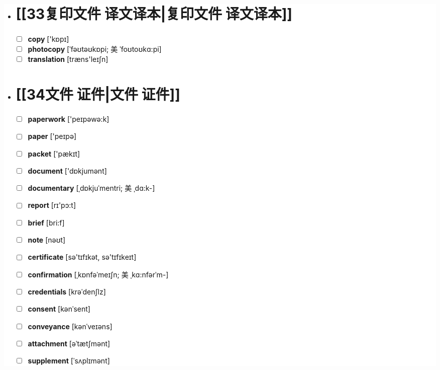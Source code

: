- # [[33复印文件 译文译本|复印文件 译文译本]]
	- [ ] <span class="vocabulary">**copy**</span> ['kɒpɪ]
	- [ ] <span class="vocabulary">**photocopy**</span> [ˈfəʊtəʊkɒpi; 美 ˈfoʊtoʊkɑ:pi]
	- [ ] <span class="vocabulary">**translation**</span> [træns'leɪʃn]
- # [[34文件 证件|文件 证件]]
	- [ ] <span class="vocabulary">**paperwork**</span> ['peɪpəwə:k]
	- [ ] <span class="vocabulary">**paper**</span> ['peɪpə]
	- [ ] <span class="vocabulary">**packet**</span> ['pækɪt]
	- [ ] <span class="vocabulary">**document**</span> ['dɒkjumənt]
	- [ ] <span class="vocabulary">**documentary**</span> [ˌdɒkjuˈmentri; 美 ˌdɑ:k-]
	- [ ] <span class="vocabulary">**report**</span> [rɪ'pɔ:t]
	- [ ] <span class="vocabulary">**brief**</span> [bri:f]
	- [ ] <span class="vocabulary">**note**</span> [nəʊt]
	- [ ] <span class="vocabulary">**certificate**</span> [sə'tɪfɪkət, sə'tɪfɪkeɪt]
	- [ ] <span class="vocabulary">**confirmation**</span> [ˌkɒnfəˈmeɪʃn; 美 ˌkɑ:nfərˈm-]
	- [ ] <span class="vocabulary">**credentials**</span> [krəˈdenʃlz]
	- [ ] <span class="vocabulary">**consent**</span> [kənˈsent]
	- [ ] <span class="vocabulary">**conveyance**</span> [kənˈveɪəns]
	- [ ] <span class="vocabulary">**attachment**</span> [əˈtætʃmənt]
	- [ ] <span class="vocabulary">**supplement**</span> [ˈsʌplɪmənt]


